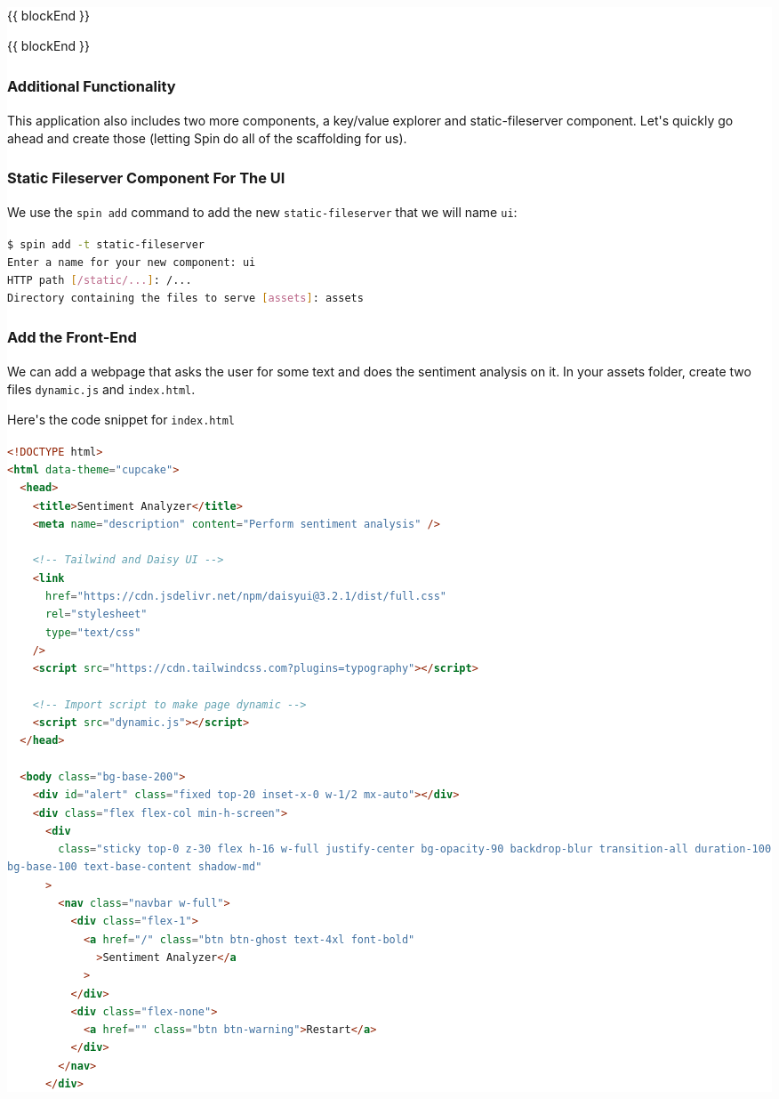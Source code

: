 {{ blockEnd }}

{{ blockEnd }}

### Additional Functionality

This application also includes two more components, a key/value explorer and static-fileserver component. Let's quickly go ahead and create those (letting Spin do all of the scaffolding for us).

### Static Fileserver Component For The UI

We use the `spin add` command to add the new `static-fileserver` that we will name `ui`:



```bash
$ spin add -t static-fileserver
Enter a name for your new component: ui
HTTP path [/static/...]: /...
Directory containing the files to serve [assets]: assets

```

### Add the Front-End

We can add a webpage that asks the user for some text and does the sentiment analysis on it. In your assets folder, create two files `dynamic.js` and `index.html`.

Here's the code snippet for `index.html`

```html
<!DOCTYPE html>
<html data-theme="cupcake">
  <head>
    <title>Sentiment Analyzer</title>
    <meta name="description" content="Perform sentiment analysis" />

    <!-- Tailwind and Daisy UI -->
    <link
      href="https://cdn.jsdelivr.net/npm/daisyui@3.2.1/dist/full.css"
      rel="stylesheet"
      type="text/css"
    />
    <script src="https://cdn.tailwindcss.com?plugins=typography"></script>

    <!-- Import script to make page dynamic -->
    <script src="dynamic.js"></script>
  </head>

  <body class="bg-base-200">
    <div id="alert" class="fixed top-20 inset-x-0 w-1/2 mx-auto"></div>
    <div class="flex flex-col min-h-screen">
      <div
        class="sticky top-0 z-30 flex h-16 w-full justify-center bg-opacity-90 backdrop-blur transition-all duration-100 bg-base-100 text-base-content shadow-md"
      >
        <nav class="navbar w-full">
          <div class="flex-1">
            <a href="/" class="btn btn-ghost text-4xl font-bold"
              >Sentiment Analyzer</a
            >
          </div>
          <div class="flex-none">
            <a href="" class="btn btn-warning">Restart</a>
          </div>
        </nav>
      </div>
```